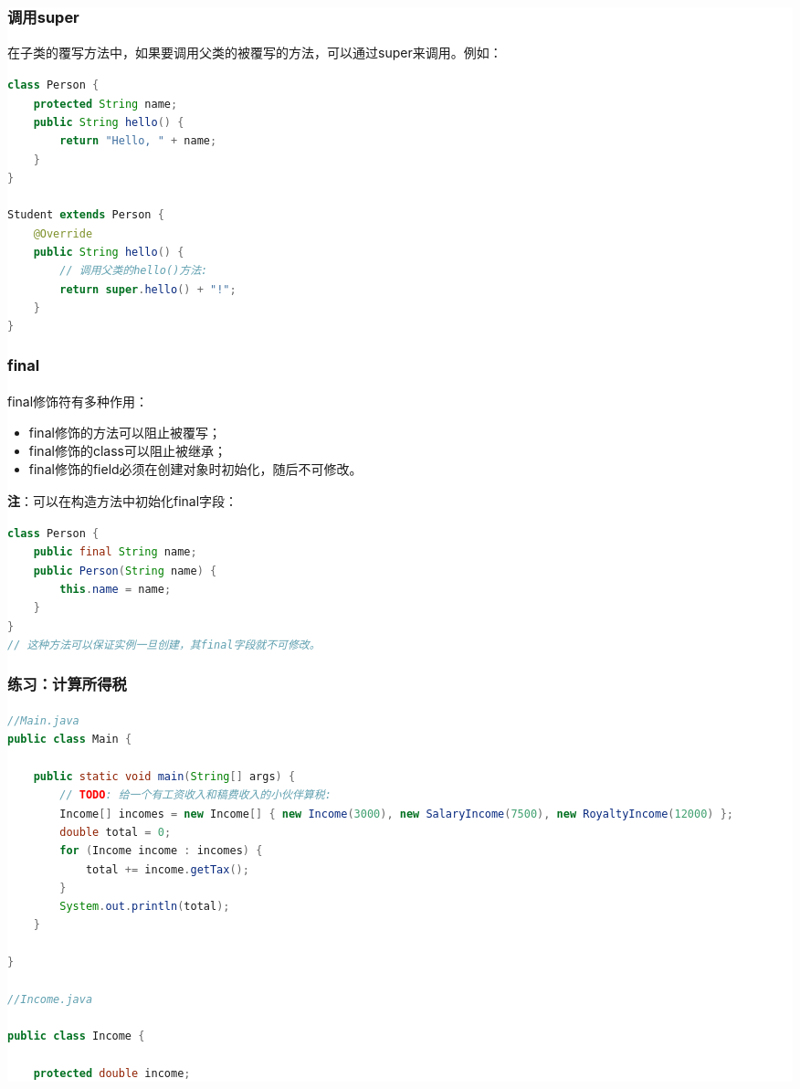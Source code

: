 ### 调用super

在子类的覆写方法中，如果要调用父类的被覆写的方法，可以通过super来调用。例如：

```java
class Person {
    protected String name;
    public String hello() {
        return "Hello, " + name;
    }
}

Student extends Person {
    @Override
    public String hello() {
        // 调用父类的hello()方法:
        return super.hello() + "!";
    }
}

```

### final

final修饰符有多种作用：

+ final修饰的方法可以阻止被覆写；
+ final修饰的class可以阻止被继承；
+ final修饰的field必须在创建对象时初始化，随后不可修改。

**注**：可以在构造方法中初始化final字段：

```java
class Person {
    public final String name;
    public Person(String name) {
        this.name = name;
    }
}
// 这种方法可以保证实例一旦创建，其final字段就不可修改。
```

### 练习：计算所得税 

```java
//Main.java
public class Main {

	public static void main(String[] args) {
		// TODO: 给一个有工资收入和稿费收入的小伙伴算税:
		Income[] incomes = new Income[] { new Income(3000), new SalaryIncome(7500), new RoyaltyIncome(12000) };
		double total = 0;
		for (Income income : incomes) {
			total += income.getTax();
		}
		System.out.println(total);
	}

}

//Income.java

public class Income {

	protected double income;
```